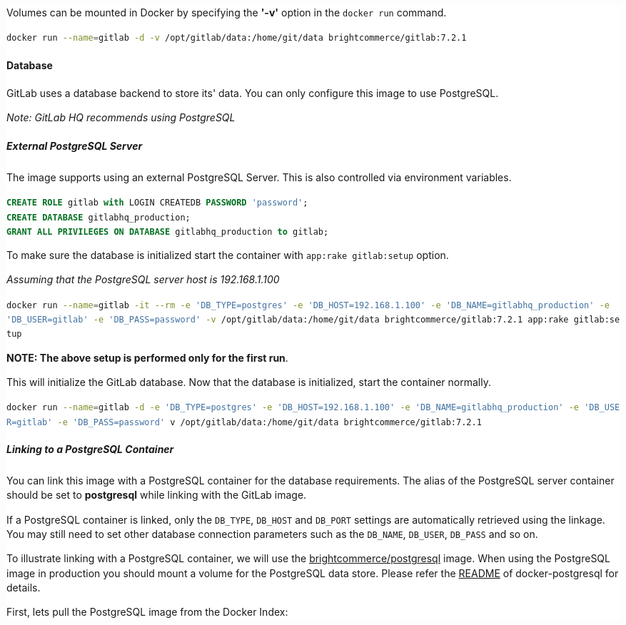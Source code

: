 Volumes can be mounted in Docker by specifying the **'-v'** option in the `docker run` command.

``` bash
docker run --name=gitlab -d -v /opt/gitlab/data:/home/git/data brightcommerce/gitlab:7.2.1
```

#### Database

GitLab uses a database backend to store its' data. You can only configure this image to use PostgreSQL.

*Note: GitLab HQ recommends using PostgreSQL*

##### External PostgreSQL Server

The image supports using an external PostgreSQL Server. This is also controlled via environment variables.

``` sql
CREATE ROLE gitlab with LOGIN CREATEDB PASSWORD 'password';
CREATE DATABASE gitlabhq_production;
GRANT ALL PRIVILEGES ON DATABASE gitlabhq_production to gitlab;
```

To make sure the database is initialized start the container with `app:rake gitlab:setup` option.

*Assuming that the PostgreSQL server host is 192.168.1.100*

``` bash
docker run --name=gitlab -it --rm -e 'DB_TYPE=postgres' -e 'DB_HOST=192.168.1.100' -e 'DB_NAME=gitlabhq_production' -e 'DB_USER=gitlab' -e 'DB_PASS=password' -v /opt/gitlab/data:/home/git/data brightcommerce/gitlab:7.2.1 app:rake gitlab:setup
```

**NOTE: The above setup is performed only for the first run**.

This will initialize the GitLab database. Now that the database is initialized, start the container normally.

``` bash
docker run --name=gitlab -d -e 'DB_TYPE=postgres' -e 'DB_HOST=192.168.1.100' -e 'DB_NAME=gitlabhq_production' -e 'DB_USER=gitlab' -e 'DB_PASS=password' v /opt/gitlab/data:/home/git/data brightcommerce/gitlab:7.2.1
```

##### Linking to a PostgreSQL Container

You can link this image with a PostgreSQL container for the database requirements. The alias of the PostgreSQL server container should be set to **postgresql** while linking with the GitLab image.

If a PostgreSQL container is linked, only the `DB_TYPE`, `DB_HOST` and `DB_PORT` settings are automatically retrieved using the linkage. You may still need to set other database connection parameters such as the `DB_NAME`, `DB_USER`, `DB_PASS` and so on.

To illustrate linking with a PostgreSQL container, we will use the [brightcommerce/postgresql](https://github.com/brightcommerce/docker-postgresql) image. When using the PostgreSQL image in production you should mount a volume for the PostgreSQL data store. Please refer the [README](https://github.com/brightcommerce/docker-postgresql/blob/master/README.md) of docker-postgresql for details.

First, lets pull the PostgreSQL image from the Docker Index:
